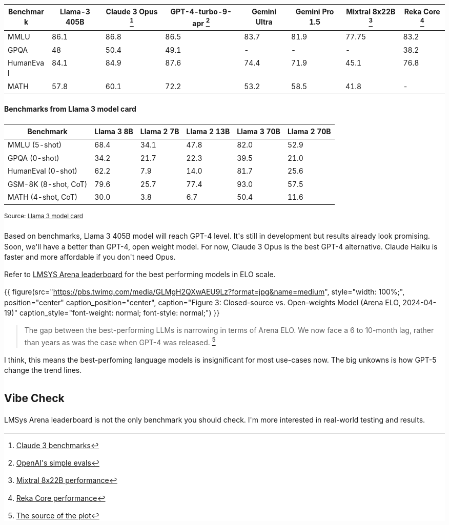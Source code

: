 Benchmark | Llama-3 405B | Claude 3 Opus [^1] | GPT-4-turbo-9-apr [^2] | Gemini Ultra | Gemini Pro 1.5 | Mixtral 8x22B [^3] | Reka Core [^4] |
----------|---------------|---------------|---------------|--------------|----------------|---------------|-----------|
MMLU      | 86.1          | 86.8          | 86.5          | 83.7         | 81.9           | 77.75         | 83.2      |
GPQA      | 48            | 50.4          | 49.1          | -            | -              | -             | 38.2      |
HumanEval | 84.1          | 84.9          | 87.6          | 74.4         | 71.9           | 45.1          | 76.8      |
MATH      | 57.8          | 60.1          | 72.2          | 53.2         | 58.5           | 41.8          | -         |

#### Benchmarks from Llama 3 model card

|Benchmark|Llama 3 8B|Llama 2 7B|Llama 2 13B|Llama 3 70B|Llama 2 70B|
|--- |--- |--- |--- |--- |--- |
|MMLU (5-shot)|68.4|34.1|47.8|82.0|52.9|
|GPQA (0-shot)|34.2|21.7|22.3|39.5|21.0|
|HumanEval (0-shot)|62.2|7.9|14.0|81.7|25.6|
|GSM-8K (8-shot, CoT)|79.6|25.7|77.4|93.0|57.5|
|MATH (4-shot, CoT)|30.0|3.8|6.7|50.4|11.6|

<sup>Source: [Llama 3 model card](https://github.com/meta-llama/llama3/blob/main/MODEL_CARD.md#instruction-tuned-models)</sup>

Based on benchmarks, Llama 3 405B model will reach GPT-4 level. It's still in development but results already look promising. Soon, we'll have a better than GPT-4, open weight model. For now, Claude 3 Opus is the best GPT-4 alternative. Claude Haiku is faster and more affordable if you don't need Opus.

Refer to [LMSYS Arena leaderboard](https://chat.lmsys.org/?leaderboard) for the best performing models in ELO scale.

{{ figure(src="https://pbs.twimg.com/media/GLMgH2QXwAEU9Lz?format=jpg&name=medium",
       style="width: 100%;",
       position="center"
       caption_position="center",
       caption="Figure 3: Closed-source vs. Open-weights Model (Arena ELO, 2024-04-19)"
       caption_style="font-weight: normal; font-style: normal;") }}

> The gap between the best-performing LLMs is narrowing in terms of Arena ELO.
> We now face a 6 to 10-month lag, rather than years as was the case when GPT-4 was released. [^5]

I think, this means the best-perfoming language models is insignificant for most use-cases now.
The big unkowns is how GPT-5 change the trend lines.

## Vibe Check

LMSys Arena leaderboard is not the only benchmark you should check. I'm more interested in real-world testing and results.


[^1]: [Claude 3 benchmarks](https://www.anthropic.com/news/claude-3-family)
[^2]: [OpenAI's simple evals](https://github.com/openai/simple-evals?tab=readme-ov-file#benchmark-results)
[^3]: [Mixtral 8x22B performance](https://mistral.ai/news/mixtral-8x22b/#unmatched-open-performance)
[^4]: [Reka Core performance](https://www.reka.ai/news/reka-core-our-frontier-class-multimodal-language-model)
[^5]: [The source of the plot](https://twitter.com/maximelabonne/status/1779801605702836454)